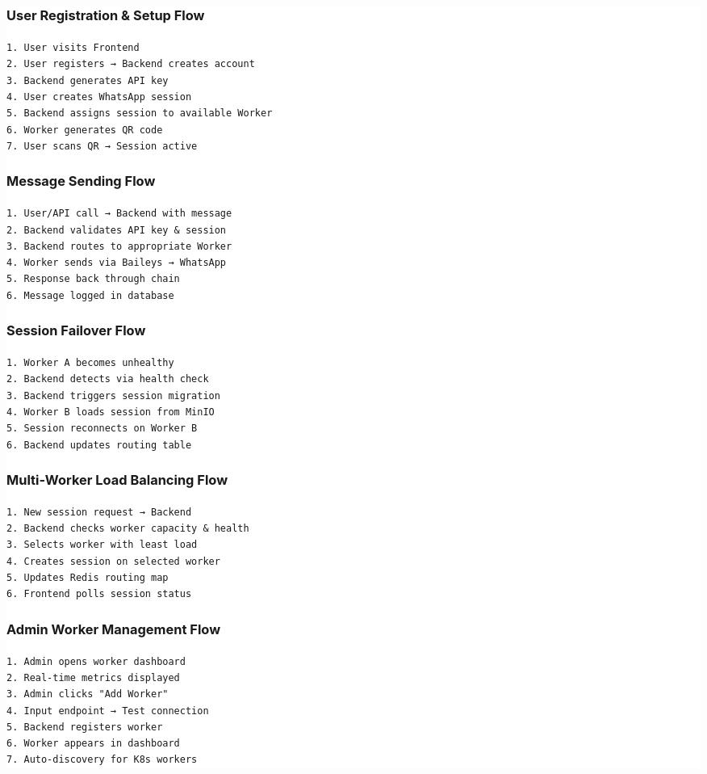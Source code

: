 ### User Registration & Setup Flow

```
1. User visits Frontend
2. User registers → Backend creates account
3. Backend generates API key
4. User creates WhatsApp session
5. Backend assigns session to available Worker
6. Worker generates QR code
7. User scans QR → Session active
```

### Message Sending Flow

```
1. User/API call → Backend with message
2. Backend validates API key & session
3. Backend routes to appropriate Worker
4. Worker sends via Baileys → WhatsApp
5. Response back through chain
6. Message logged in database
```

### Session Failover Flow

```
1. Worker A becomes unhealthy
2. Backend detects via health check
3. Backend triggers session migration
4. Worker B loads session from MinIO
5. Session reconnects on Worker B
6. Backend updates routing table
```

### Multi-Worker Load Balancing Flow

```
1. New session request → Backend
2. Backend checks worker capacity & health
3. Selects worker with least load
4. Creates session on selected worker
5. Updates Redis routing map
6. Frontend polls session status
```

### Admin Worker Management Flow

```
1. Admin opens worker dashboard
2. Real-time metrics displayed
3. Admin clicks "Add Worker"
4. Input endpoint → Test connection
5. Backend registers worker
6. Worker appears in dashboard
7. Auto-discovery for K8s workers
```

